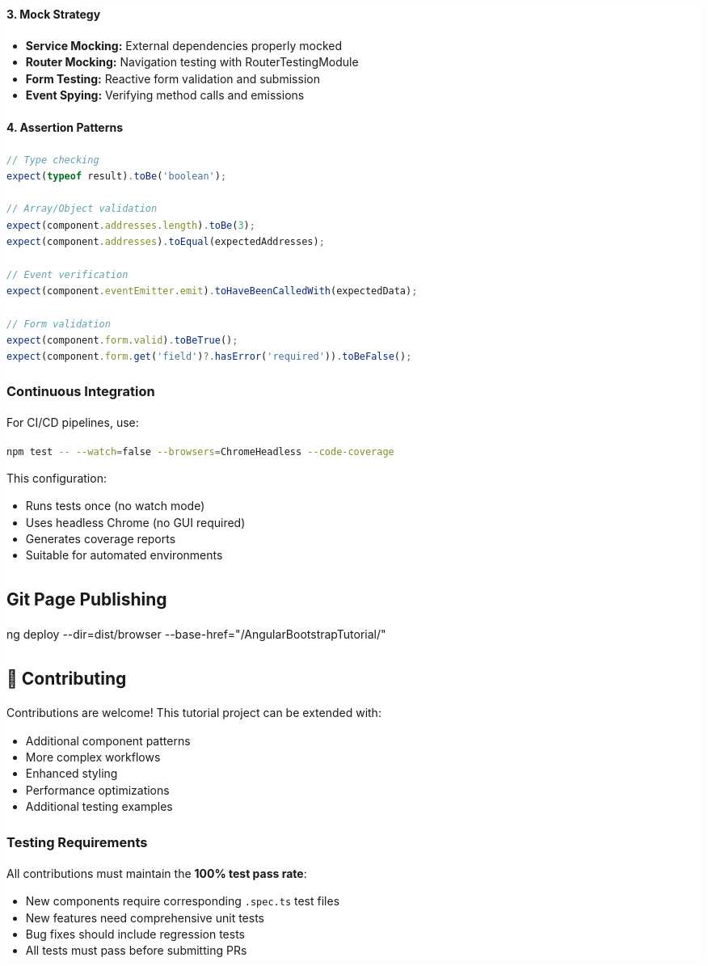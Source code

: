 #### **3. Mock Strategy**
- **Service Mocking:** External dependencies properly mocked
- **Router Mocking:** Navigation testing with RouterTestingModule
- **Form Testing:** Reactive form validation and submission
- **Event Spying:** Verifying method calls and emissions

#### **4. Assertion Patterns**
```typescript
// Type checking
expect(typeof result).toBe('boolean');

// Array/Object validation  
expect(component.addresses.length).toBe(3);
expect(component.addresses).toEqual(expectedAddresses);

// Event verification
expect(component.eventEmitter.emit).toHaveBeenCalledWith(expectedData);

// Form validation
expect(component.form.valid).toBeTrue();
expect(component.form.get('field')?.hasError('required')).toBeFalse();
```

### Continuous Integration

For CI/CD pipelines, use:
```bash
npm test -- --watch=false --browsers=ChromeHeadless --code-coverage
```

This configuration:
- Runs tests once (no watch mode)
- Uses headless Chrome (no GUI required)
- Generates coverage reports
- Suitable for automated environments

## Git Page Publishing

ng deploy --dir=dist/browser --base-href="/AngularBootstrapTutorial/"

## 🤝 Contributing

Contributions are welcome! This tutorial project can be extended with:
- Additional component patterns
- More complex workflows
- Enhanced styling
- Performance optimizations
- Additional testing examples

### **Testing Requirements**
All contributions must maintain the **100% test pass rate**:
- New components require corresponding `.spec.ts` test files
- New features need comprehensive unit tests
- Bug fixes should include regression tests
- All tests must pass before submitting PRs
